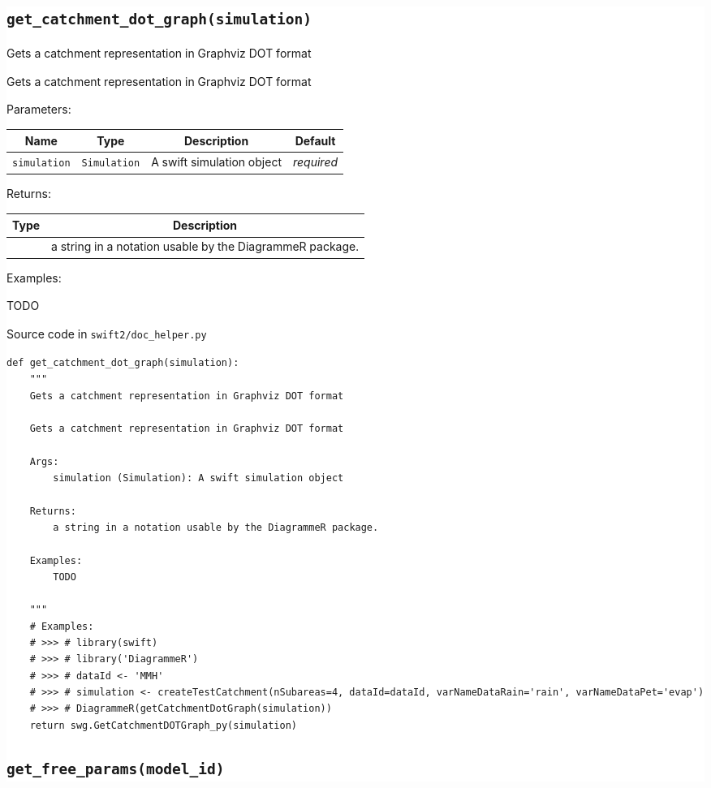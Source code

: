 ## `get_catchment_dot_graph(simulation)`

Gets a catchment representation in Graphviz DOT format

Gets a catchment representation in Graphviz DOT format

Parameters:

| Name         | Type         | Description               | Default    |
| ------------ | ------------ | ------------------------- | ---------- |
| `simulation` | `Simulation` | A swift simulation object | *required* |

Returns:

| Type | Description                                              |
| ---- | -------------------------------------------------------- |
|      | a string in a notation usable by the DiagrammeR package. |

Examples:

TODO

Source code in `swift2/doc_helper.py`

```
def get_catchment_dot_graph(simulation):
    """
    Gets a catchment representation in Graphviz DOT format

    Gets a catchment representation in Graphviz DOT format

    Args:
        simulation (Simulation): A swift simulation object

    Returns:
        a string in a notation usable by the DiagrammeR package.

    Examples:
        TODO

    """
    # Examples:
    # >>> # library(swift)
    # >>> # library('DiagrammeR')
    # >>> # dataId <- 'MMH'
    # >>> # simulation <- createTestCatchment(nSubareas=4, dataId=dataId, varNameDataRain='rain', varNameDataPet='evap')
    # >>> # DiagrammeR(getCatchmentDotGraph(simulation))
    return swg.GetCatchmentDOTGraph_py(simulation)

```

## `get_free_params(model_id)`
